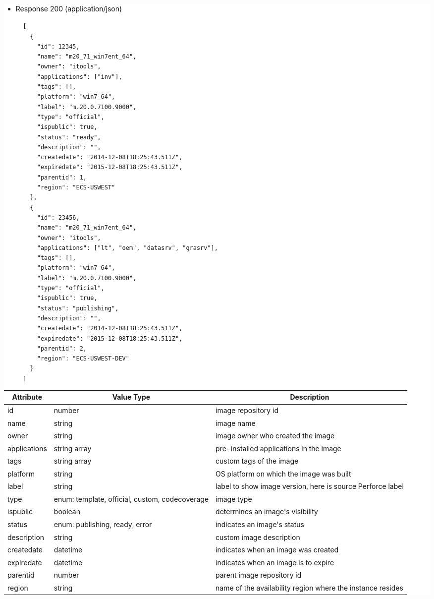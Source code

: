 + Response 200 (application/json)

        [
          {
            "id": 12345,
            "name": "m20_71_win7ent_64",
            "owner": "itools",
            "applications": ["inv"],
            "tags": [],
            "platform": "win7_64",
            "label": "m.20.0.7100.9000",
            "type": "official",
            "ispublic": true,
            "status": "ready",
            "description": "",
            "createdate": "2014-12-08T18:25:43.511Z",
            "expiredate": "2015-12-08T18:25:43.511Z",
            "parentid": 1,
            "region": "ECS-USWEST"
          }, 
          {
            "id": 23456,
            "name": "m20_71_win7ent_64",
            "owner": "itools",
            "applications": ["lt", "oem", "datasrv", "grasrv"],
            "tags": [],
            "platform": "win7_64",
            "label": "m.20.0.7100.9000",
            "type": "official",
            "ispublic": true,
            "status": "publishing",
            "description": "",
            "createdate": "2014-12-08T18:25:43.511Z",
            "expiredate": "2015-12-08T18:25:43.511Z",
            "parentid": 2,
            "region": "ECS-USWEST-DEV"
          }
        ]
        
Attribute|Value Type|Description
-----|-----|-----
id|number|image repository id
name|string|image name
owner|string|image owner who created the image
applications|string array|pre-installed applications in the image
tags|string array|custom tags of the image
platform|string|OS platform on which the image was built
label|string|label to show image version, here is source Perforce label
type|enum: template, official, custom, codecoverage|image type
ispublic|boolean|determines an image's visibility
status|enum: publishing, ready, error|indicates an image's status
description|string|custom image description
createdate|datetime|indicates when an image was created
expiredate|datetime|indicates when an image is to expire
parentid|number|parent image repository id
region|string|name of the availability region where the instance resides
